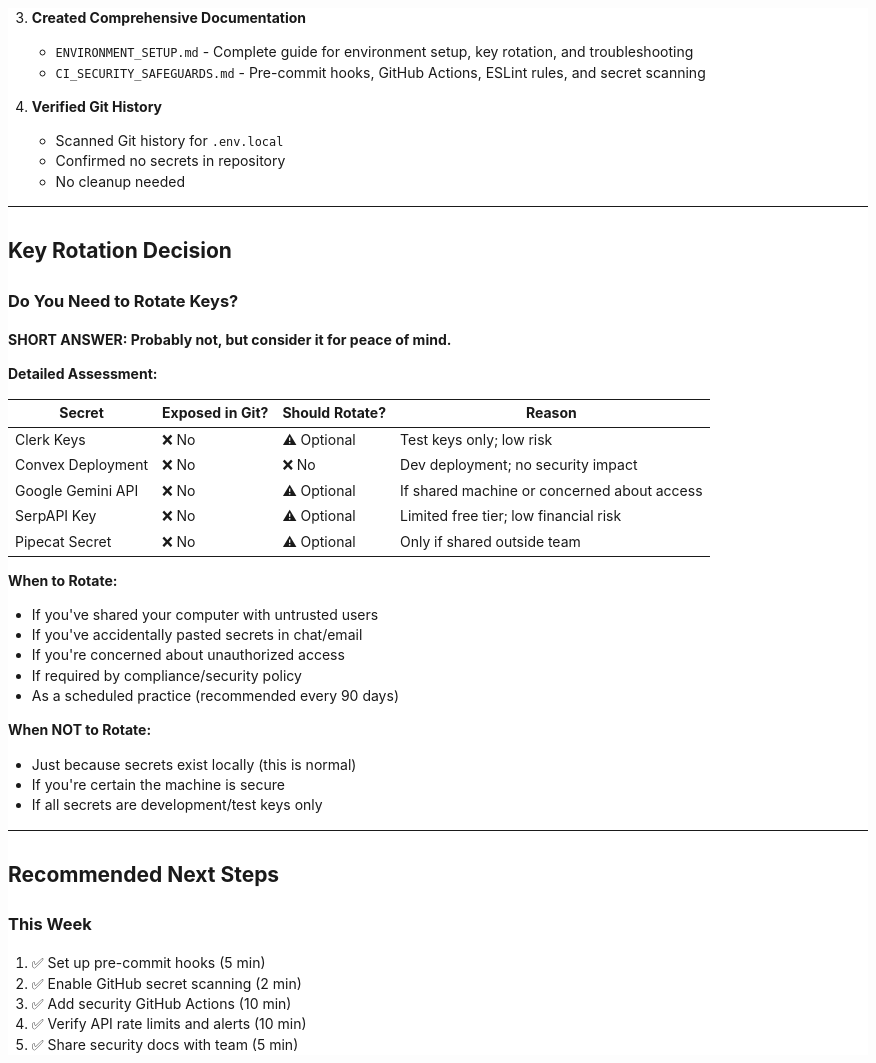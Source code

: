 3. **Created Comprehensive Documentation**
   - `ENVIRONMENT_SETUP.md` - Complete guide for environment setup, key rotation, and troubleshooting
   - `CI_SECURITY_SAFEGUARDS.md` - Pre-commit hooks, GitHub Actions, ESLint rules, and secret scanning

4. **Verified Git History**
   - Scanned Git history for `.env.local`
   - Confirmed no secrets in repository
   - No cleanup needed

---

## Key Rotation Decision

### Do You Need to Rotate Keys?

**SHORT ANSWER: Probably not, but consider it for peace of mind.**

**Detailed Assessment:**

| Secret | Exposed in Git? | Should Rotate? | Reason |
|--------|----------------|----------------|---------|
| Clerk Keys | ❌ No | ⚠️ Optional | Test keys only; low risk |
| Convex Deployment | ❌ No | ❌ No | Dev deployment; no security impact |
| Google Gemini API | ❌ No | ⚠️ Optional | If shared machine or concerned about access |
| SerpAPI Key | ❌ No | ⚠️ Optional | Limited free tier; low financial risk |
| Pipecat Secret | ❌ No | ⚠️ Optional | Only if shared outside team |

**When to Rotate:**
- If you've shared your computer with untrusted users
- If you've accidentally pasted secrets in chat/email
- If you're concerned about unauthorized access
- If required by compliance/security policy
- As a scheduled practice (recommended every 90 days)

**When NOT to Rotate:**
- Just because secrets exist locally (this is normal)
- If you're certain the machine is secure
- If all secrets are development/test keys only

---

## Recommended Next Steps

### This Week

1. ✅ Set up pre-commit hooks (5 min)
2. ✅ Enable GitHub secret scanning (2 min)
3. ✅ Add security GitHub Actions (10 min)
4. ✅ Verify API rate limits and alerts (10 min)
5. ✅ Share security docs with team (5 min)
